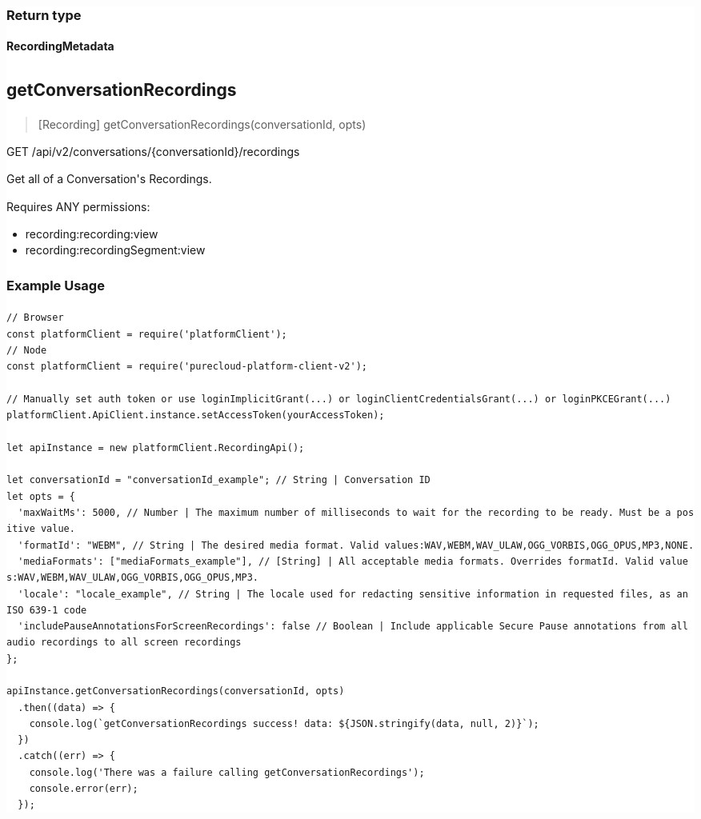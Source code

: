 ### Return type

**RecordingMetadata**


## getConversationRecordings

> [Recording] getConversationRecordings(conversationId, opts)


GET /api/v2/conversations/{conversationId}/recordings

Get all of a Conversation's Recordings.

Requires ANY permissions:

* recording:recording:view
* recording:recordingSegment:view

### Example Usage

```{"language":"javascript"}
// Browser
const platformClient = require('platformClient');
// Node
const platformClient = require('purecloud-platform-client-v2');

// Manually set auth token or use loginImplicitGrant(...) or loginClientCredentialsGrant(...) or loginPKCEGrant(...)
platformClient.ApiClient.instance.setAccessToken(yourAccessToken);

let apiInstance = new platformClient.RecordingApi();

let conversationId = "conversationId_example"; // String | Conversation ID
let opts = { 
  'maxWaitMs': 5000, // Number | The maximum number of milliseconds to wait for the recording to be ready. Must be a positive value.
  'formatId': "WEBM", // String | The desired media format. Valid values:WAV,WEBM,WAV_ULAW,OGG_VORBIS,OGG_OPUS,MP3,NONE.
  'mediaFormats': ["mediaFormats_example"], // [String] | All acceptable media formats. Overrides formatId. Valid values:WAV,WEBM,WAV_ULAW,OGG_VORBIS,OGG_OPUS,MP3.
  'locale': "locale_example", // String | The locale used for redacting sensitive information in requested files, as an ISO 639-1 code
  'includePauseAnnotationsForScreenRecordings': false // Boolean | Include applicable Secure Pause annotations from all audio recordings to all screen recordings
};

apiInstance.getConversationRecordings(conversationId, opts)
  .then((data) => {
    console.log(`getConversationRecordings success! data: ${JSON.stringify(data, null, 2)}`);
  })
  .catch((err) => {
    console.log('There was a failure calling getConversationRecordings');
    console.error(err);
  });
```
